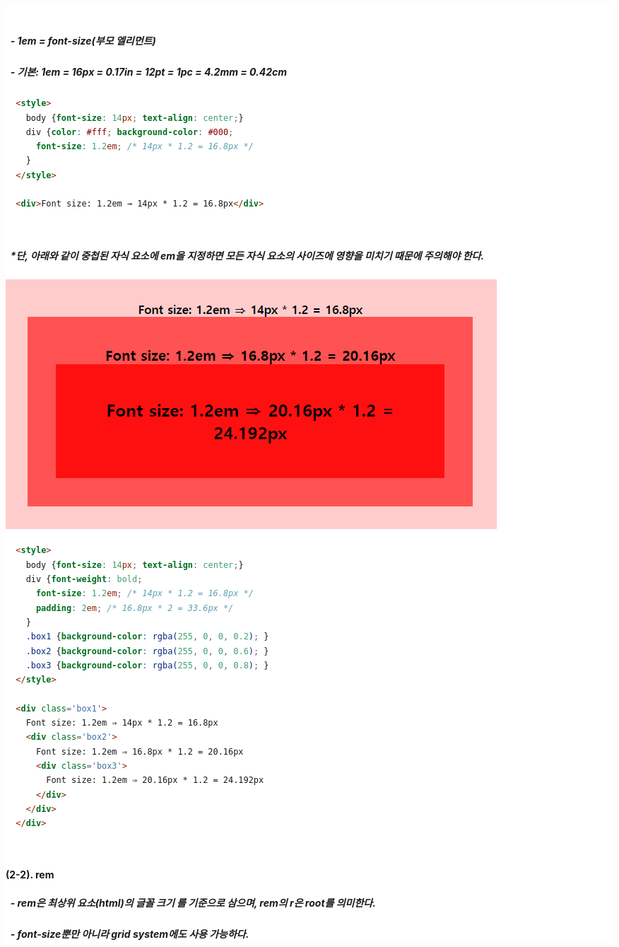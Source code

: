 <br/>

##### &nbsp; - 1em = font-size(부모 엘리먼트)
##### &nbsp; - 기본: 1em = 16px = 0.17in = 12pt = 1pc = 4.2mm = 0.42cm 
```html
  <style>
    body {font-size: 14px; text-align: center;}
    div {color: #fff; background-color: #000;
      font-size: 1.2em; /* 14px * 1.2 = 16.8px */
    }
  </style>

  <div>Font size: 1.2em → 14px * 1.2 = 16.8px</div>

```

<br/>

##### &nbsp; __*단, 아래와 같이 중첩된 자식 요소에 em을 지정하면 모든 자식 요소의 사이즈에 영향을 미치기 때문에 주의해야 한다.__

![example1][example1]

[example1]: ./img/example1.png "example1"  

```html
  <style>
    body {font-size: 14px; text-align: center;}
    div {font-weight: bold;
      font-size: 1.2em; /* 14px * 1.2 = 16.8px */
      padding: 2em; /* 16.8px * 2 = 33.6px */
    }
    .box1 {background-color: rgba(255, 0, 0, 0.2); }
    .box2 {background-color: rgba(255, 0, 0, 0.6); }
    .box3 {background-color: rgba(255, 0, 0, 0.8); }
  </style>

  <div class='box1'>
    Font size: 1.2em ⇒ 14px * 1.2 = 16.8px
    <div class='box2'>
      Font size: 1.2em ⇒ 16.8px * 1.2 = 20.16px
      <div class='box3'>
        Font size: 1.2em ⇒ 20.16px * 1.2 = 24.192px
      </div>
    </div>
  </div>
```

<br/>

#### __(2-2). rem__
##### &nbsp; - rem은 __최상위 요소(html)의 글꼴 크기__ 를 기준으로 삼으며, rem의 r은 root를 의미한다.
##### &nbsp; - font-size뿐만 아니라 grid system에도 사용 가능하다.


[cssSyntax]: ./img/css-syntax.png "Block"  
[resolution]: ./img//resolution.jpg "resolution"  
[example2]: ./img/example2.png "example2"  
[example3]: ./img/example3.png "example3"  